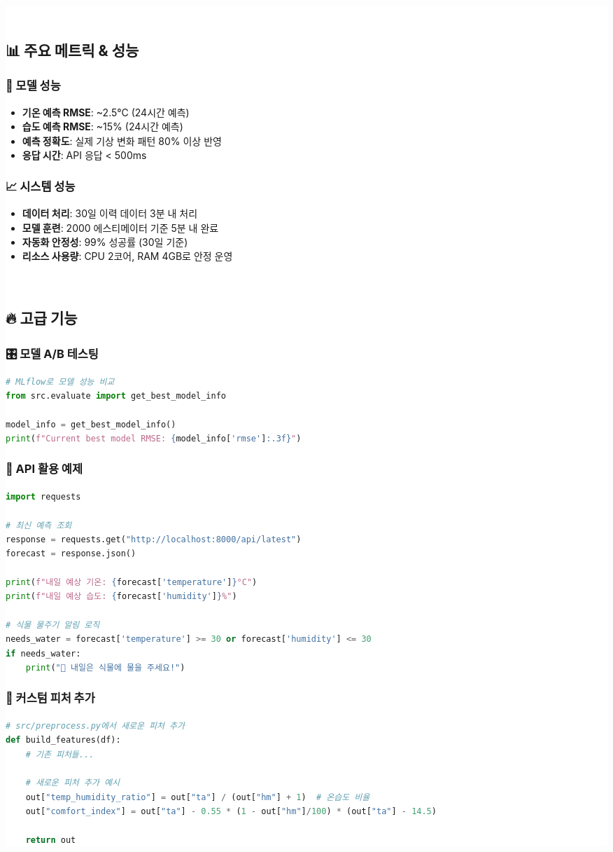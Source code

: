 <br>

## 📊 주요 메트릭 & 성능

### 🎯 모델 성능
- **기온 예측 RMSE**: ~2.5°C (24시간 예측)
- **습도 예측 RMSE**: ~15% (24시간 예측)
- **예측 정확도**: 실제 기상 변화 패턴 80% 이상 반영
- **응답 시간**: API 응답 < 500ms

### 📈 시스템 성능
- **데이터 처리**: 30일 이력 데이터 3분 내 처리
- **모델 훈련**: 2000 에스티메이터 기준 5분 내 완료  
- **자동화 안정성**: 99% 성공률 (30일 기준)
- **리소스 사용량**: CPU 2코어, RAM 4GB로 안정 운영

<br>

## 🔥 고급 기능

### 🎛️ 모델 A/B 테스팅
```python
# MLflow로 모델 성능 비교
from src.evaluate import get_best_model_info

model_info = get_best_model_info()
print(f"Current best model RMSE: {model_info['rmse']:.3f}")
```

### 📱 API 활용 예제
```python
import requests

# 최신 예측 조회
response = requests.get("http://localhost:8000/api/latest")
forecast = response.json()

print(f"내일 예상 기온: {forecast['temperature']}°C")
print(f"내일 예상 습도: {forecast['humidity']}%")

# 식물 물주기 알림 로직
needs_water = forecast['temperature'] >= 30 or forecast['humidity'] <= 30
if needs_water:
    print("🚨 내일은 식물에 물을 주세요!")
```

### 🔧 커스텀 피처 추가
```python
# src/preprocess.py에서 새로운 피처 추가
def build_features(df):
    # 기존 피처들...
    
    # 새로운 피처 추가 예시
    out["temp_humidity_ratio"] = out["ta"] / (out["hm"] + 1)  # 온습도 비율
    out["comfort_index"] = out["ta"] - 0.55 * (1 - out["hm"]/100) * (out["ta"] - 14.5)
    
    return out
```
